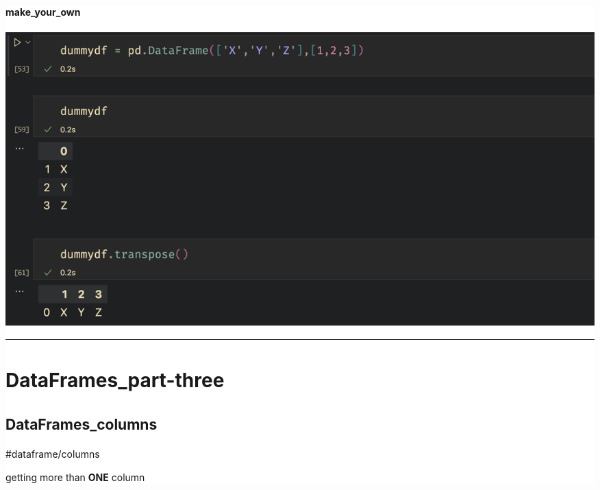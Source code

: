 
#### make_your_own
![](../z/aharo_153.png)

---






# DataFrames_part-three



## DataFrames_columns

#dataframe/columns

getting more than **ONE** column 
